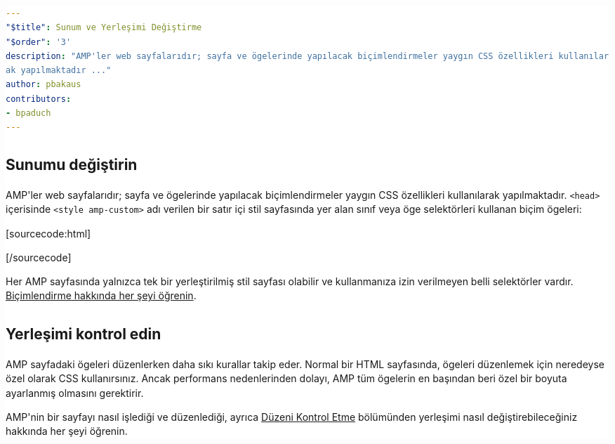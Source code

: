 ```yaml
---
"$title": Sunum ve Yerleşimi Değiştirme
"$order": '3'
description: "AMP'ler web sayfalarıdır; sayfa ve ögelerinde yapılacak biçimlendirmeler yaygın CSS özellikleri kullanılarak yapılmaktadır ..."
author: pbakaus
contributors:
- bpaduch
---
```


## Sunumu değiştirin

AMP'ler web sayfalarıdır; sayfa ve ögelerinde yapılacak biçimlendirmeler yaygın CSS özellikleri kullanılarak yapılmaktadır. `<head>` içerisinde `<style amp-custom>` adı verilen bir satır içi stil sayfasında yer alan sınıf veya öge selektörleri kullanan biçim ögeleri:

[sourcecode:html]
<style amp-custom>
  /* any custom style goes here */
  body {
    background-color: white;
  }
  amp-img {
    background-color: gray;
    border: 1px solid black;
  }
</style>
[/sourcecode]

Her AMP sayfasında yalnızca tek bir yerleştirilmiş stil sayfası olabilir ve kullanmanıza izin verilmeyen belli selektörler vardır. [Biçimlendirme hakkında her şeyi öğrenin](../../../../documentation/guides-and-tutorials/develop/style_and_layout/style_pages.md).

## Yerleşimi kontrol edin

AMP sayfadaki ögeleri düzenlerken daha sıkı kurallar takip eder. Normal bir HTML sayfasında, ögeleri düzenlemek için neredeyse özel olarak CSS kullanırsınız. Ancak performans nedenlerinden dolayı, AMP tüm ögelerin en başından beri özel bir boyuta ayarlanmış olmasını gerektirir.

AMP'nin bir sayfayı nasıl işlediği ve düzenlediği, ayrıca [Düzeni Kontrol Etme](../../../../documentation/guides-and-tutorials/develop/style_and_layout/control_layout.md) bölümünden yerleşimi nasıl değiştirebileceğiniz hakkında her şeyi öğrenin.
